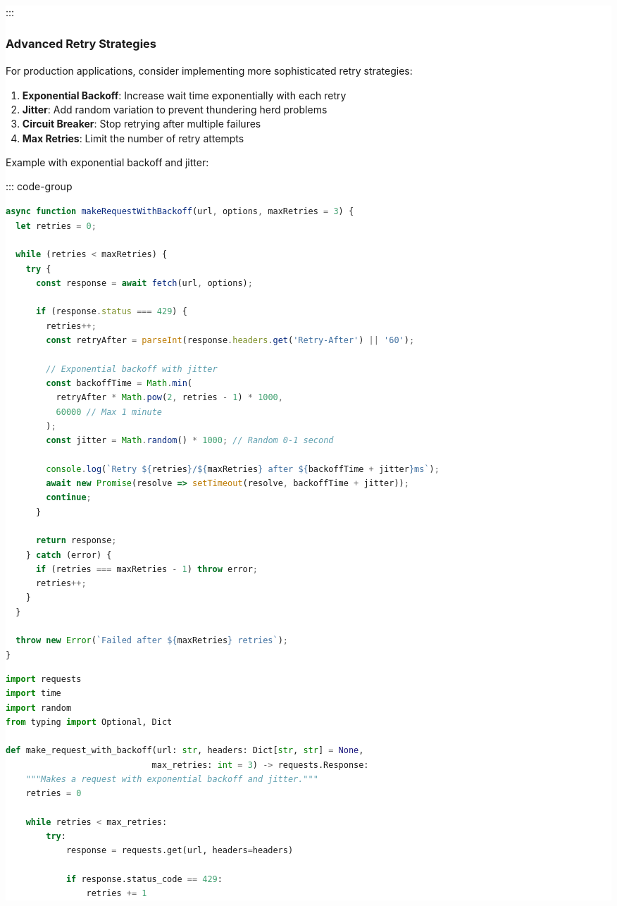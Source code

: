 :::

### Advanced Retry Strategies

For production applications, consider implementing more sophisticated retry strategies:

1. **Exponential Backoff**: Increase wait time exponentially with each retry
2. **Jitter**: Add random variation to prevent thundering herd problems
3. **Circuit Breaker**: Stop retrying after multiple failures
4. **Max Retries**: Limit the number of retry attempts

Example with exponential backoff and jitter:

::: code-group

```javascript [JavaScript/Node.js]
async function makeRequestWithBackoff(url, options, maxRetries = 3) {
  let retries = 0;
  
  while (retries < maxRetries) {
    try {
      const response = await fetch(url, options);
      
      if (response.status === 429) {
        retries++;
        const retryAfter = parseInt(response.headers.get('Retry-After') || '60');
        
        // Exponential backoff with jitter
        const backoffTime = Math.min(
          retryAfter * Math.pow(2, retries - 1) * 1000,
          60000 // Max 1 minute
        );
        const jitter = Math.random() * 1000; // Random 0-1 second
        
        console.log(`Retry ${retries}/${maxRetries} after ${backoffTime + jitter}ms`);
        await new Promise(resolve => setTimeout(resolve, backoffTime + jitter));
        continue;
      }
      
      return response;
    } catch (error) {
      if (retries === maxRetries - 1) throw error;
      retries++;
    }
  }
  
  throw new Error(`Failed after ${maxRetries} retries`);
}
```

```python [Python]
import requests
import time
import random
from typing import Optional, Dict

def make_request_with_backoff(url: str, headers: Dict[str, str] = None, 
                             max_retries: int = 3) -> requests.Response:
    """Makes a request with exponential backoff and jitter."""
    retries = 0
    
    while retries < max_retries:
        try:
            response = requests.get(url, headers=headers)
            
            if response.status_code == 429:
                retries += 1
```